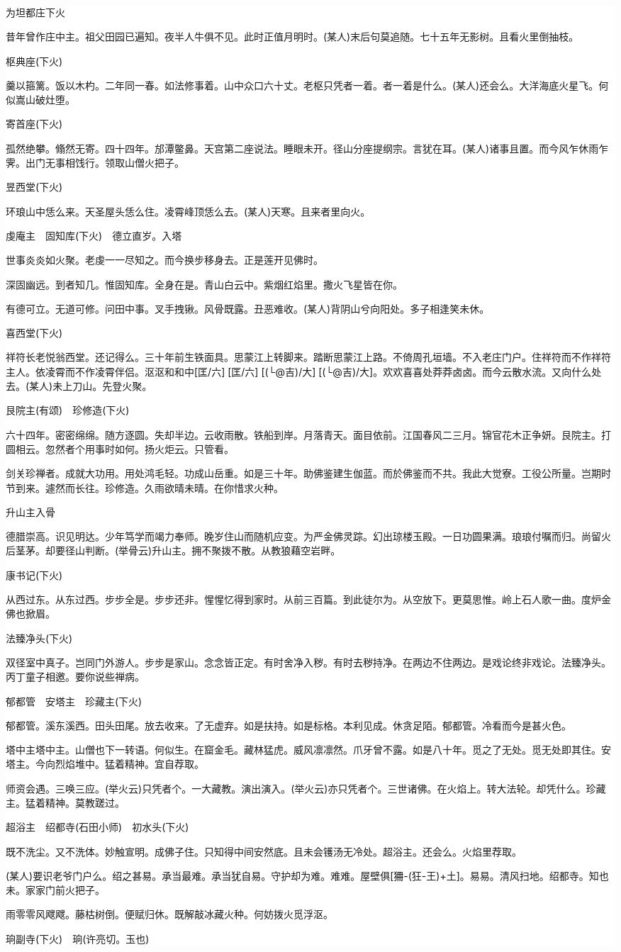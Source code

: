 为坦都庄下火  

昔年曾作庄中主。祖父田园已遍知。夜半人牛俱不见。此时正值月明时。(某人)末后句莫追随。七十五年无影树。且看火里倒抽枝。  

枢典座(下火)  

羹以箍篱。饭以木杓。二年同一春。如法修事着。山中众口六十丈。老枢只凭者一着。者一着是什么。(某人)还会么。大洋海底火星飞。何似嵩山破灶堕。  

寄首座(下火)  

孤然绝攀。翛然无寄。四十四年。邡潭鳖鼻。天宫第二座说法。睡眼未开。径山分座提纲宗。言犹在耳。(某人)诸事且置。而今风乍休雨乍霁。出门无事相饯行。领取山僧火把子。  

昱西堂(下火)  

环琅山中恁么来。天圣屋头恁么住。凌霄峰顶恁么去。(某人)天寒。且来者里向火。  

虔庵主　固知库(下火)　德立直岁。入塔  

世事炎炎如火聚。老虔一一尽知之。而今换步移身去。正是莲开见佛时。  

深固幽远。到者知几。惟固知库。全身在是。青山白云中。紫烟红焰里。撒火飞星皆在你。  

有德可立。无道可修。问田中事。叉手拽锹。风骨既露。丑恶难收。(某人)背阴山兮向阳处。多子相逢笑未休。  

喜西堂(下火)  

祥符长老悦翁西堂。还记得么。三十年前生铁面具。思蒙江上转脚来。踏断思蒙江上路。不倚周孔垣墙。不入老庄门户。住祥符而不作祥符主人。依凌霄而不作凌霄伴侣。沤沤和和中[匡/六] [匡/六] [(└@吉)/大] [(└@吉)/大]。欢欢喜喜处莽莽卤卤。而今云散水流。又向什么处去。(某人)未上刀山。先登火聚。  

艮院主(有颂)　珍修造(下火)  

六十四年。密密绵绵。随方逐圆。失却半边。云收雨散。铁船到岸。月落青天。面目依前。江国春风二三月。锦官花木正争妍。艮院主。打圆相云。忽然者个用事时如何。扬火炬云。只管看。  

剑关珍禅者。成就大功用。用处鸿毛轻。功成山岳重。如是三十年。助佛鉴建生伽蓝。而於佛鉴而不共。我此大觉寮。工役公所量。岂期时节到来。遽然而长往。珍修造。久雨欲晴未晴。在你惜求火种。  

升山主入骨  

德腊崇高。识见明达。少年笃学而竭力奉师。晚岁住山而随机应变。为严金佛灵踪。幻出琼楼玉殿。一日功圆果满。琅琅付嘱而归。尚留火后茎茅。却要径山判断。(举骨云)升山主。拥不聚拨不散。从教狼藉空岩畔。  

康书记(下火)  

从西过东。从东过西。步步全是。步步还非。惺惺忆得到家时。从前三百篇。到此徒尔为。从空放下。更莫思惟。岭上石人歌一曲。度炉金佛也掀眉。  

法臻净头(下火)  

双径室中真子。岂同门外游人。步步是家山。念念皆正定。有时舍净入秽。有时去秽持净。在两边不住两边。是戏论终非戏论。法臻净头。丙丁童子相邀。要你说些禅病。  

郁都管　安塔主　珍藏主(下火)  

郁都管。溪东溪西。田头田尾。放去收来。了无虚弃。如是扶持。如是标格。本利见成。休贪足陌。郁都管。冷看而今是甚火色。  

塔中主塔中主。山僧也下一转语。何似生。在窟金毛。藏林猛虎。威风凛凛然。爪牙曾不露。如是八十年。觅之了无处。觅无处即其住。安塔主。今向烈焰堆中。猛着精神。宜自荐取。  

师资会遇。三唤三应。(举火云)只凭者个。一大藏教。演出演入。(举火云)亦只凭者个。三世诸佛。在火焰上。转大法轮。却凭什么。珍藏主。猛着精神。莫教蹉过。  

超浴主　绍都寺(石田小师)　初水头(下火)  

既不洗尘。又不洗体。妙触宣明。成佛子住。只知得中间安然底。且未会镬汤无冷处。超浴主。还会么。火焰里荐取。  

(某人)要识老爷门户么。绍之甚易。承当最难。承当犹自易。守护却为难。难难。屋壁俱[狦-(狂-王)+土]。易易。清风扫地。绍都寺。知也未。家家门前火把子。  

雨零零风飕飕。藤枯树倒。便赋归休。既解敲冰藏火种。何妨拨火觅浮沤。  

珦副寺(下火)　珦(许亮切。玉也)  
